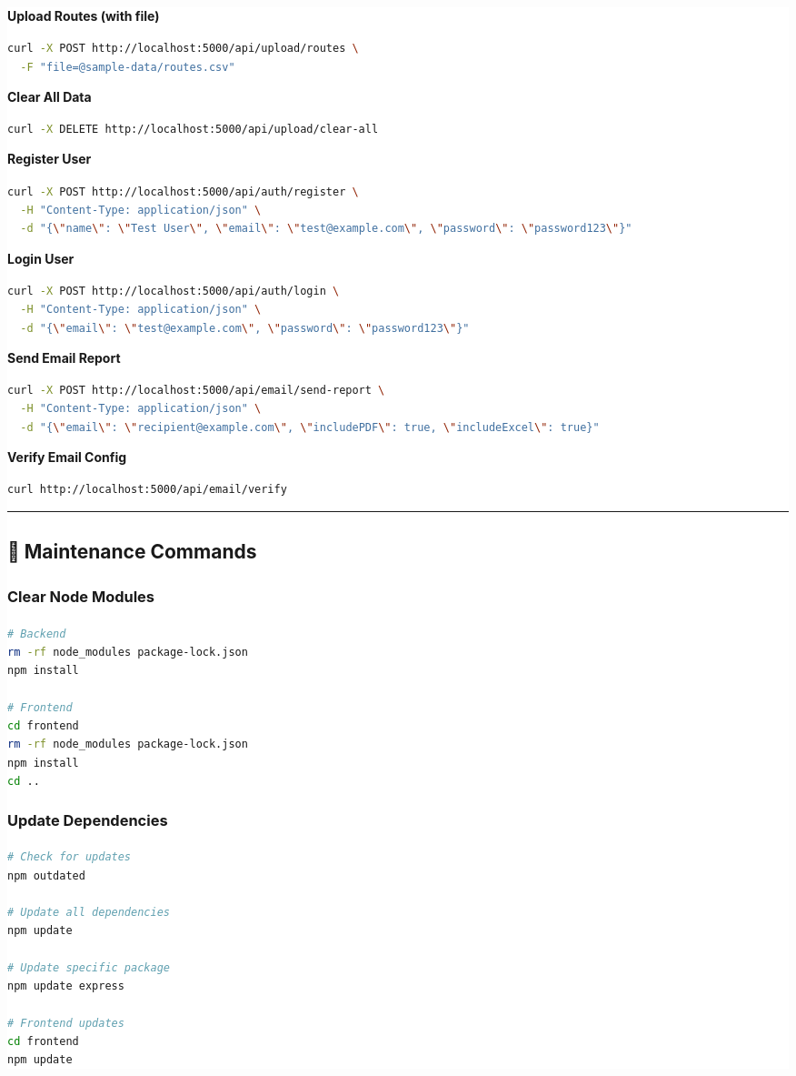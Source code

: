 **Upload Routes (with file)**
```bash
curl -X POST http://localhost:5000/api/upload/routes \
  -F "file=@sample-data/routes.csv"
```

**Clear All Data**
```bash
curl -X DELETE http://localhost:5000/api/upload/clear-all
```

**Register User**
```bash
curl -X POST http://localhost:5000/api/auth/register \
  -H "Content-Type: application/json" \
  -d "{\"name\": \"Test User\", \"email\": \"test@example.com\", \"password\": \"password123\"}"
```

**Login User**
```bash
curl -X POST http://localhost:5000/api/auth/login \
  -H "Content-Type: application/json" \
  -d "{\"email\": \"test@example.com\", \"password\": \"password123\"}"
```

**Send Email Report**
```bash
curl -X POST http://localhost:5000/api/email/send-report \
  -H "Content-Type: application/json" \
  -d "{\"email\": \"recipient@example.com\", \"includePDF\": true, \"includeExcel\": true}"
```

**Verify Email Config**
```bash
curl http://localhost:5000/api/email/verify
```

---

## 🔧 Maintenance Commands

### Clear Node Modules
```bash
# Backend
rm -rf node_modules package-lock.json
npm install

# Frontend
cd frontend
rm -rf node_modules package-lock.json
npm install
cd ..
```

### Update Dependencies
```bash
# Check for updates
npm outdated

# Update all dependencies
npm update

# Update specific package
npm update express

# Frontend updates
cd frontend
npm update
```